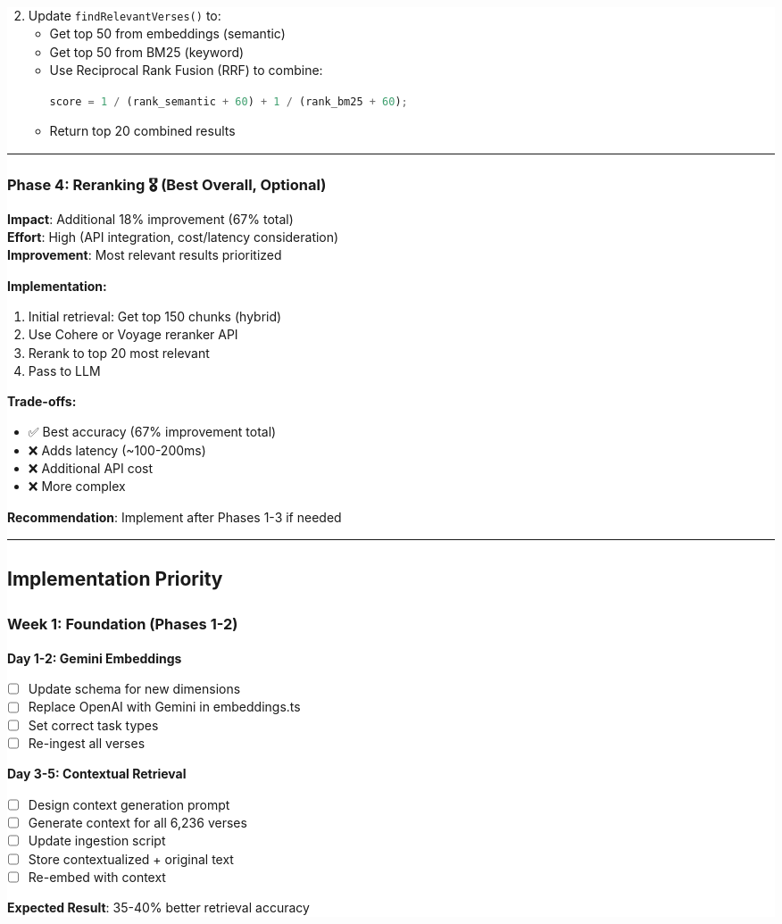 2. Update `findRelevantVerses()` to:
   - Get top 50 from embeddings (semantic)
   - Get top 50 from BM25 (keyword)
   - Use Reciprocal Rank Fusion (RRF) to combine:
     ```typescript
     score = 1 / (rank_semantic + 60) + 1 / (rank_bm25 + 60);
     ```
   - Return top 20 combined results

---

### Phase 4: Reranking 🎖️ (Best Overall, Optional)

**Impact**: Additional 18% improvement (67% total)  
**Effort**: High (API integration, cost/latency consideration)  
**Improvement**: Most relevant results prioritized

**Implementation:**

1. Initial retrieval: Get top 150 chunks (hybrid)
2. Use Cohere or Voyage reranker API
3. Rerank to top 20 most relevant
4. Pass to LLM

**Trade-offs:**

- ✅ Best accuracy (67% improvement total)
- ❌ Adds latency (~100-200ms)
- ❌ Additional API cost
- ❌ More complex

**Recommendation**: Implement after Phases 1-3 if needed

---

## Implementation Priority

### Week 1: Foundation (Phases 1-2)

**Day 1-2: Gemini Embeddings**

- [ ] Update schema for new dimensions
- [ ] Replace OpenAI with Gemini in embeddings.ts
- [ ] Set correct task types
- [ ] Re-ingest all verses

**Day 3-5: Contextual Retrieval**

- [ ] Design context generation prompt
- [ ] Generate context for all 6,236 verses
- [ ] Update ingestion script
- [ ] Store contextualized + original text
- [ ] Re-embed with context

**Expected Result**: 35-40% better retrieval accuracy
